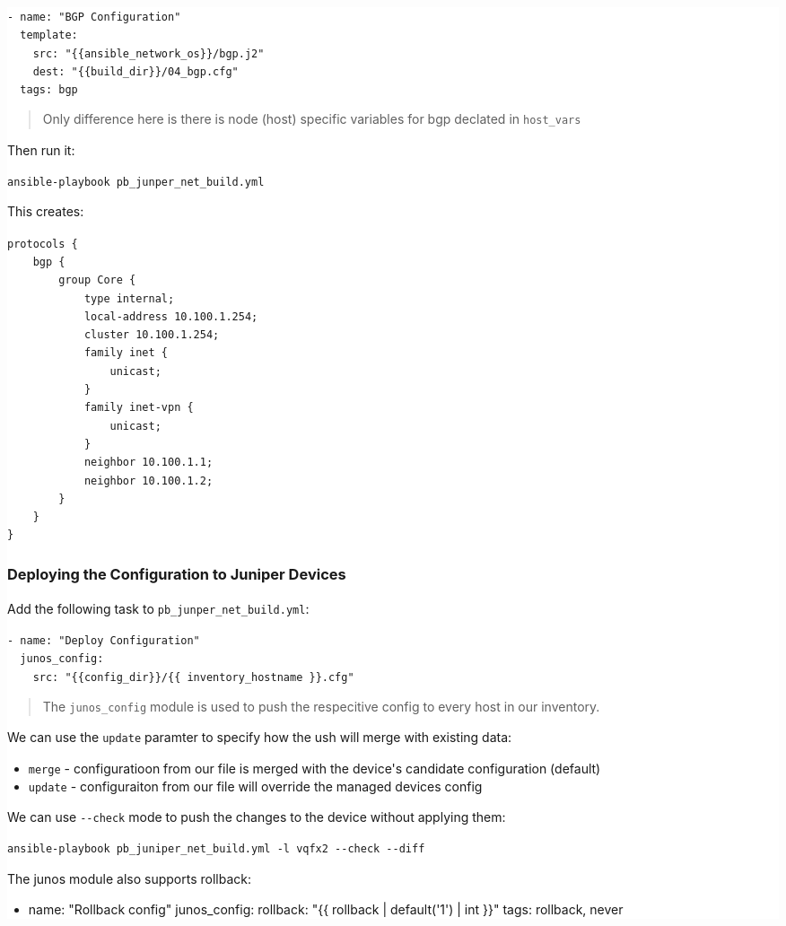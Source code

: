     - name: "BGP Configuration"
      template:
        src: "{{ansible_network_os}}/bgp.j2"
        dest: "{{build_dir}}/04_bgp.cfg"
      tags: bgp

> Only difference here is there is node (host) specific variables for bgp declated in `host_vars`

Then run it:

    ansible-playbook pb_junper_net_build.yml

This creates:

    protocols {
        bgp {
            group Core {
                type internal;
                local-address 10.100.1.254;
                cluster 10.100.1.254;
                family inet {               
                    unicast;
                }
                family inet-vpn {
                    unicast;
                }
                neighbor 10.100.1.1;
                neighbor 10.100.1.2;
            }
        }
    }


### Deploying the Configuration to Juniper Devices

Add the following task to `pb_junper_net_build.yml`:

    - name: "Deploy Configuration"
      junos_config:
        src: "{{config_dir}}/{{ inventory_hostname }}.cfg"

> The `junos_config` module is used to push the respecitive config to every host in our inventory.

We can use the `update` paramter to specify how the ush will merge with existing data:

* `merge` - configuratioon from our file is merged with the device's candidate configuration (default)
* `update` - configuraiton from our file will override the managed devices config

We can use `--check` mode to push the changes to the device without applying them:

    ansible-playbook pb_juniper_net_build.yml -l vqfx2 --check --diff

The junos module also supports rollback:

  - name: "Rollback config"
    junos_config:
      rollback: "{{ rollback | default('1') | int }}"
    tags: rollback, never
